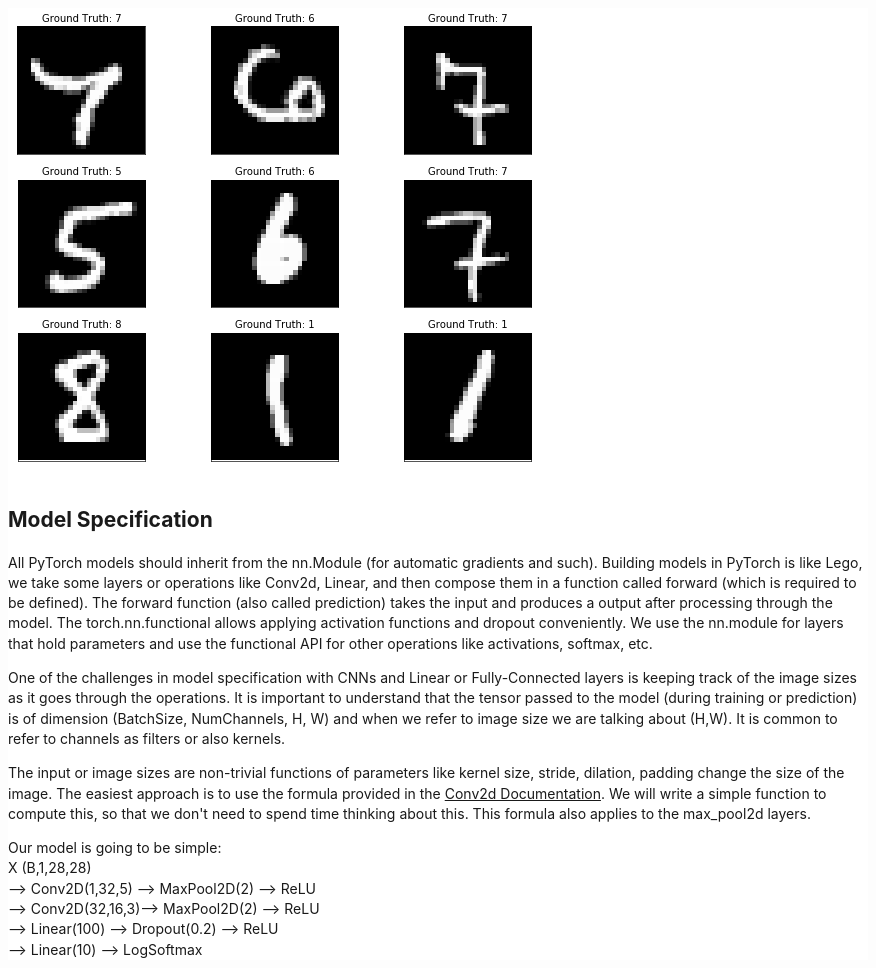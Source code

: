 
![png](Pytorch_MNIST_files/Pytorch_MNIST_5_0.png)


## Model Specification
All PyTorch models should inherit from the nn.Module (for automatic gradients and such). Building models in PyTorch is like Lego, we take some layers or operations like Conv2d, Linear, and then compose them in a function called forward (which is required to be defined). The forward function (also called prediction) takes the input and produces a output after processing through the model. The torch.nn.functional allows applying activation functions and dropout conveniently. We use the nn.module for layers that hold parameters and use the functional API for other operations like activations, softmax, etc. 

One of the challenges in model specification with CNNs and Linear or Fully-Connected layers is keeping track of the image sizes as it goes through the operations. It is important to understand that the tensor passed to the model (during training or prediction) is of dimension (BatchSize, NumChannels, H, W) and when we refer to image size we are talking about (H,W). It is common to refer to channels as filters or also kernels. 

The input or image sizes are non-trivial functions of parameters like kernel size, stride, dilation, padding change the size of the image. The easiest approach is to use the formula provided in the [Conv2d Documentation](https://pytorch.org/docs/master/generated/torch.nn.Conv2d.html). We will write a simple function to compute this, so that we don't need to spend time thinking about this. This formula also applies to the max_pool2d layers. 

Our model is going to be simple:   
X (B,1,28,28)  
--> Conv2D(1,32,5) --> MaxPool2D(2) --> ReLU  
--> Conv2D(32,16,3)--> MaxPool2D(2) --> ReLU  
--> Linear(100)    --> Dropout(0.2) --> ReLU  
--> Linear(10)     --> LogSoftmax  
